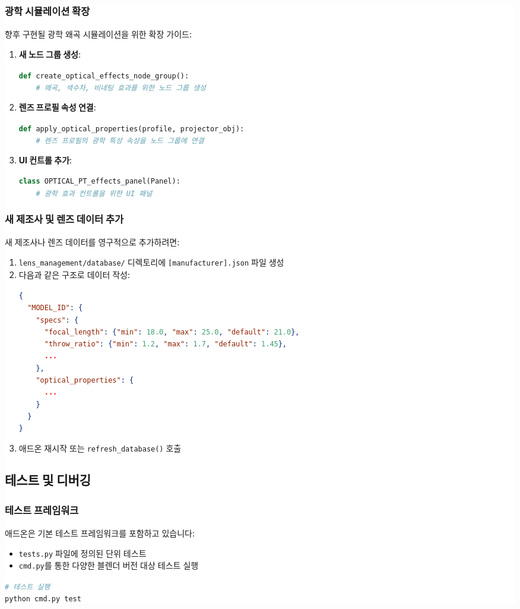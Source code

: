 ### 광학 시뮬레이션 확장

향후 구현될 광학 왜곡 시뮬레이션을 위한 확장 가이드:

1. **새 노드 그룹 생성**:
   ```python
   def create_optical_effects_node_group():
       # 왜곡, 색수차, 비네팅 효과를 위한 노드 그룹 생성
   ```

2. **렌즈 프로필 속성 연결**:
   ```python
   def apply_optical_properties(profile, projector_obj):
       # 렌즈 프로필의 광학 특성 속성을 노드 그룹에 연결
   ```

3. **UI 컨트롤 추가**:
   ```python
   class OPTICAL_PT_effects_panel(Panel):
       # 광학 효과 컨트롤을 위한 UI 패널
   ```

### 새 제조사 및 렌즈 데이터 추가

새 제조사나 렌즈 데이터를 영구적으로 추가하려면:

1. `lens_management/database/` 디렉토리에 `[manufacturer].json` 파일 생성
2. 다음과 같은 구조로 데이터 작성:
   ```json
   {
     "MODEL_ID": {
       "specs": {
         "focal_length": {"min": 18.0, "max": 25.0, "default": 21.0},
         "throw_ratio": {"min": 1.2, "max": 1.7, "default": 1.45},
         ...
       },
       "optical_properties": {
         ...
       }
     }
   }
   ```
3. 애드온 재시작 또는 `refresh_database()` 호출

## 테스트 및 디버깅

### 테스트 프레임워크

애드온은 기본 테스트 프레임워크를 포함하고 있습니다:
- `tests.py` 파일에 정의된 단위 테스트
- `cmd.py`를 통한 다양한 블렌더 버전 대상 테스트 실행

```python
# 테스트 실행
python cmd.py test
```
